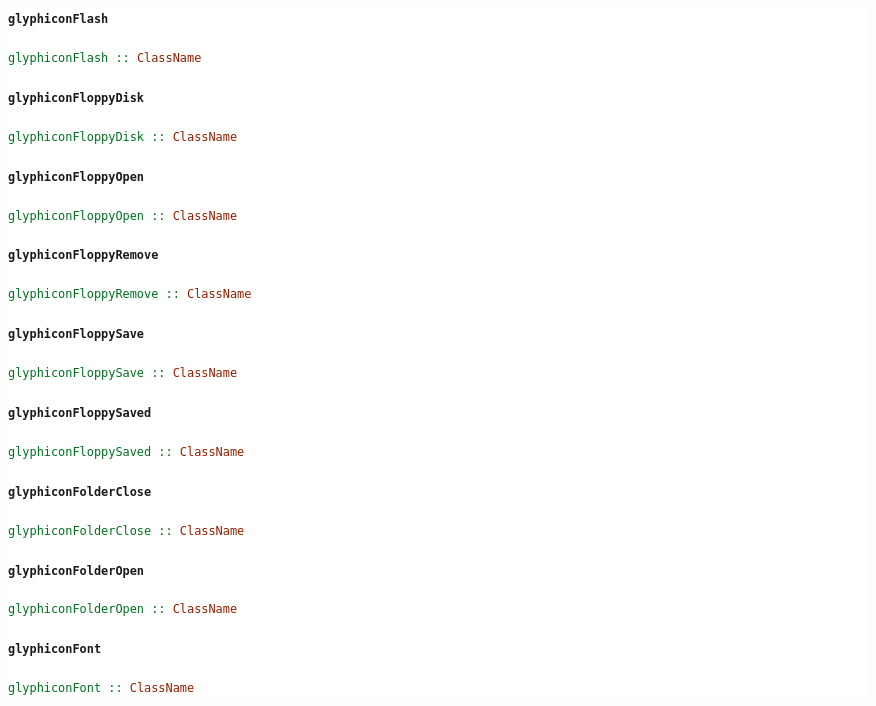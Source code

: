 
#### `glyphiconFlash`

``` purescript
glyphiconFlash :: ClassName
```


#### `glyphiconFloppyDisk`

``` purescript
glyphiconFloppyDisk :: ClassName
```


#### `glyphiconFloppyOpen`

``` purescript
glyphiconFloppyOpen :: ClassName
```


#### `glyphiconFloppyRemove`

``` purescript
glyphiconFloppyRemove :: ClassName
```


#### `glyphiconFloppySave`

``` purescript
glyphiconFloppySave :: ClassName
```


#### `glyphiconFloppySaved`

``` purescript
glyphiconFloppySaved :: ClassName
```


#### `glyphiconFolderClose`

``` purescript
glyphiconFolderClose :: ClassName
```


#### `glyphiconFolderOpen`

``` purescript
glyphiconFolderOpen :: ClassName
```


#### `glyphiconFont`

``` purescript
glyphiconFont :: ClassName
```
